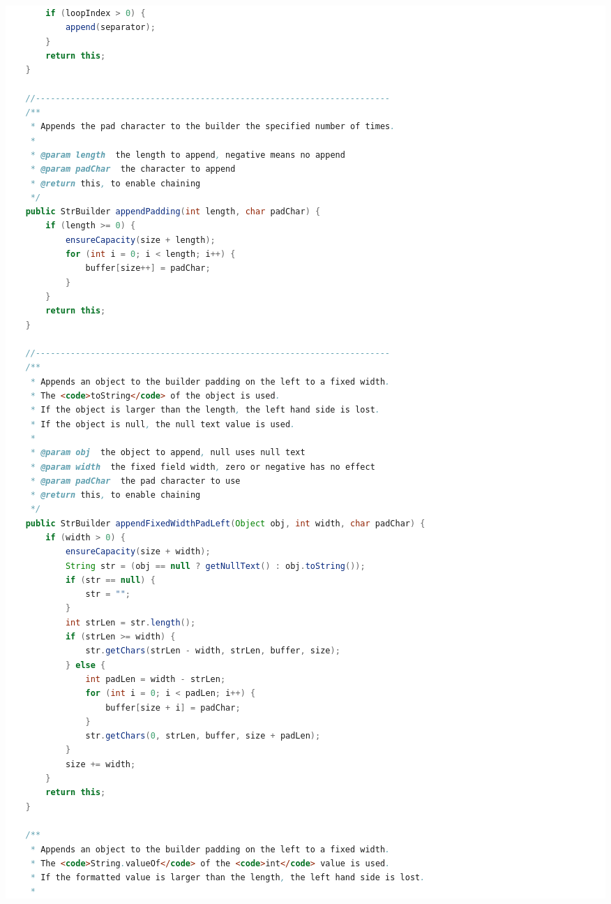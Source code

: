 ```java
        if (loopIndex > 0) {
            append(separator);
        }
        return this;
    }

    //-----------------------------------------------------------------------
    /**
     * Appends the pad character to the builder the specified number of times.
     * 
     * @param length  the length to append, negative means no append
     * @param padChar  the character to append
     * @return this, to enable chaining
     */
    public StrBuilder appendPadding(int length, char padChar) {
        if (length >= 0) {
            ensureCapacity(size + length);
            for (int i = 0; i < length; i++) {
                buffer[size++] = padChar;
            }
        }
        return this;
    }

    //-----------------------------------------------------------------------
    /**
     * Appends an object to the builder padding on the left to a fixed width.
     * The <code>toString</code> of the object is used.
     * If the object is larger than the length, the left hand side is lost.
     * If the object is null, the null text value is used.
     * 
     * @param obj  the object to append, null uses null text
     * @param width  the fixed field width, zero or negative has no effect
     * @param padChar  the pad character to use
     * @return this, to enable chaining
     */
    public StrBuilder appendFixedWidthPadLeft(Object obj, int width, char padChar) {
        if (width > 0) {
            ensureCapacity(size + width);
            String str = (obj == null ? getNullText() : obj.toString());
            if (str == null) {
                str = "";
            }
            int strLen = str.length();
            if (strLen >= width) {
                str.getChars(strLen - width, strLen, buffer, size);
            } else {
                int padLen = width - strLen;
                for (int i = 0; i < padLen; i++) {
                    buffer[size + i] = padChar;
                }
                str.getChars(0, strLen, buffer, size + padLen);
            }
            size += width;
        }
        return this;
    }

    /**
     * Appends an object to the builder padding on the left to a fixed width.
     * The <code>String.valueOf</code> of the <code>int</code> value is used.
     * If the formatted value is larger than the length, the left hand side is lost.
     * 
```